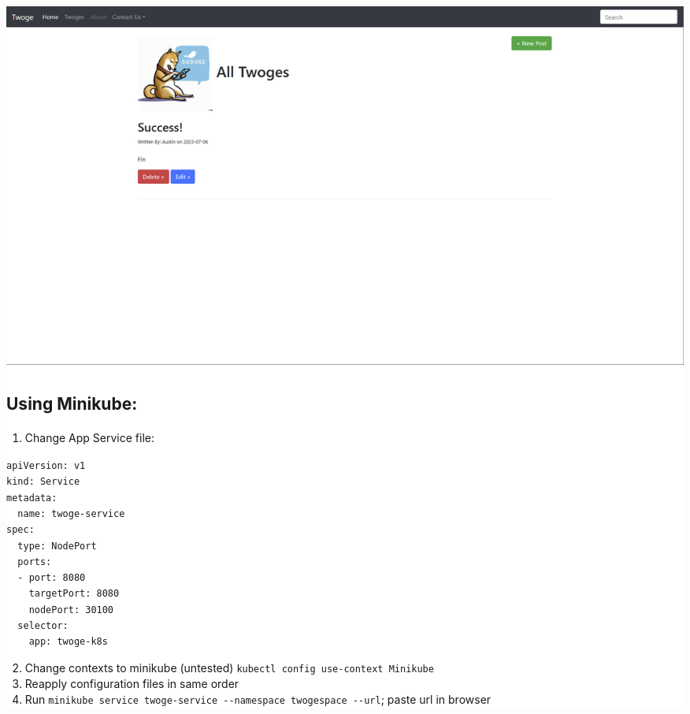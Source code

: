 <img src="https://github.com/npcsloan/assessment4/blob/main/Posts.png">

## Using Minikube:
1. Change App Service file:
```
apiVersion: v1
kind: Service
metadata:
  name: twoge-service
spec:
  type: NodePort
  ports:
  - port: 8080
    targetPort: 8080
    nodePort: 30100
  selector:
    app: twoge-k8s
```
2. Change contexts to minikube (untested) ```kubectl config use-context Minikube```
3. Reapply configuration files in same order
4. Run ```minikube service twoge-service --namespace twogespace --url```; paste url in browser
